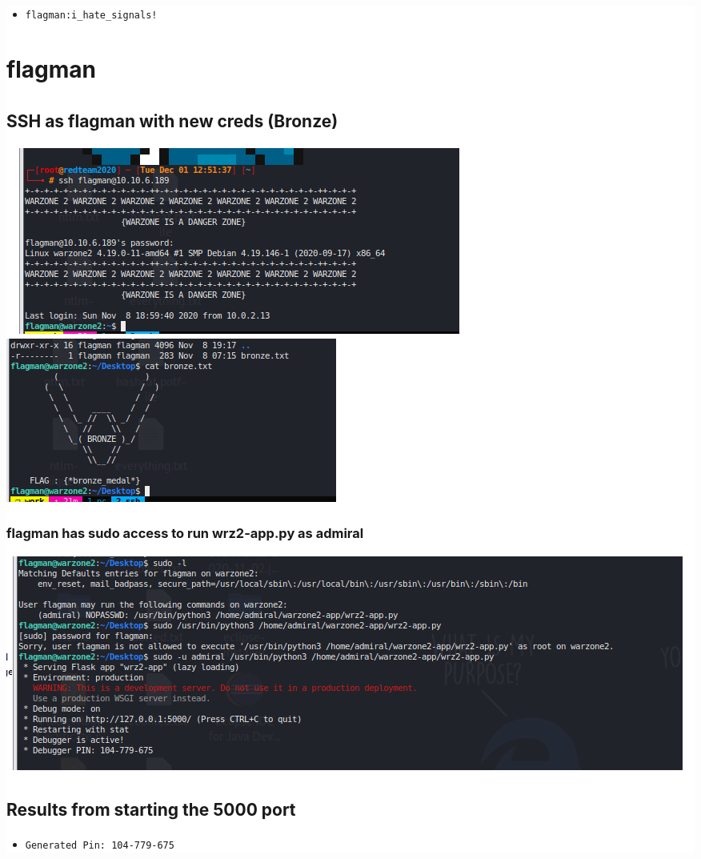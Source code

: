  - ```flagman:i_hate_signals!```

# flagman 
## SSH as flagman with new creds (Bronze)
<img src="/assets/images/vulnhub/warzone2/image6.png" style="width:5.89583in;height:2.41667in" alt="— [ r001@redtem2020 Tue Dec el — # ssh flagmar.g1e.1e.6.189 WARZDNE 2 WARZDNE 2 WARZDNE 2 WARZDNE 2 WARZDNE 2 WARZDNE 2 WARZDNE 2 {WARZONE IS A DANGER ZONE} password: Linux warzone2 4.19.e-11-amd64 #1 Debian 4.19.146-1 (2e2e-B9-17) x86 64 WARZDNE 2 WARZDNE 2 WARZDNE 2 WARZDNE 2 WARZDNE 2 WARZDNE 2 WARZDNE 2 {WARZDNE IS A DANGER ZONE} Last Login: sun Nov 8 2e2e from le.e.2.13 &#39;L awnarWarzone2 : —$ " />

<img src="/assets/images/vulnhub/warzone2/image7.png" style="width:4.29167in;height:2.125in" alt="drwxr-xr-x 16 f Lagman f Lagman 4896 Nov 8 19:17 I f Lagman f Lagman 283 Nov 8 67:15 bronze.txt cat bronze.txt BRONZE FLAG : { flawvarWarzone2: / Des k t op$ " />

### flagman has sudo access to run wrz2-app.py as admiral
<img src="/assets/images/vulnhub/warzone2/image8.png" style="width:8.80208in;height:2.78125in" />

## Results from starting the 5000 port
 - ```Generated Pin: 104-779-675```
 